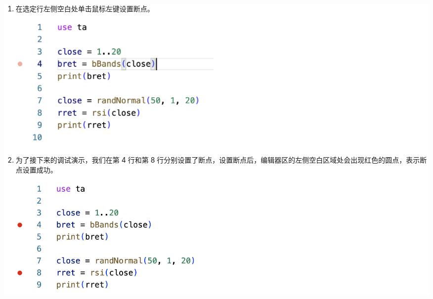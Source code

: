 1. 在选定行左侧空白处单击鼠标左键设置断点。

    <img src="images/vscodeext/debug/zh/set-breakpoint1.png" width='400' />

1. 为了接下来的调试演示，我们在第 4 行和第 8 行分别设置了断点，设置断点后，编辑器区的左侧空白区域处会出现红色的圆点，表示断点设置成功。

    <img src="images/vscodeext/debug/zh/set-breakpoint2.png" width='400' />
  